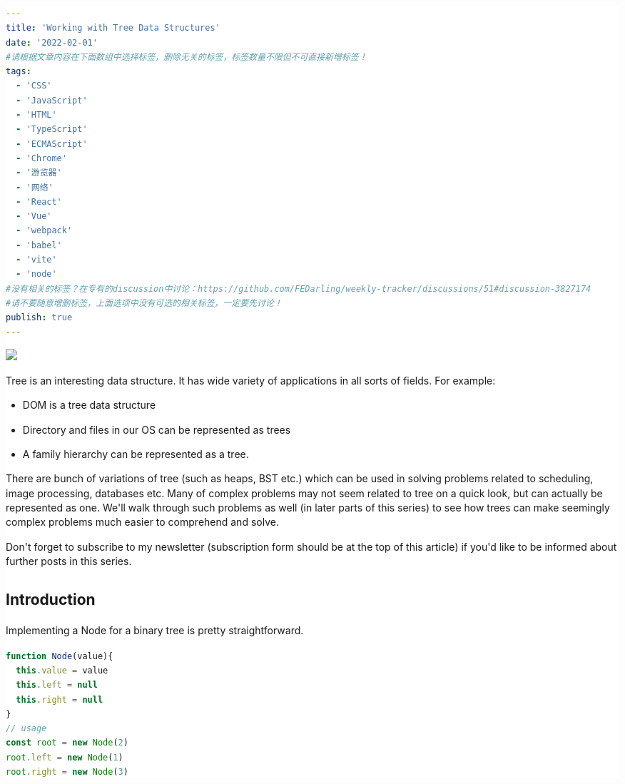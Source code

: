 ```yaml
---
title: 'Working with Tree Data Structures'
date: '2022-02-01'
#请根据文章内容在下面数组中选择标签，删除无关的标签，标签数量不限但不可直接新增标签！
tags:
  - 'CSS'
  - 'JavaScript'
  - 'HTML'
  - 'TypeScript'
  - 'ECMAScript'
  - 'Chrome'
  - '游览器'
  - '网络'
  - 'React'
  - 'Vue'
  - 'webpack'
  - 'babel'
  - 'vite'
  - 'node'
#没有相关的标签？在专有的discussion中讨论：https://github.com/FEDarling/weekly-tracker/discussions/51#discussion-3827174
#请不要随意增删标签，上面选项中没有可选的相关标签，一定要先讨论！
publish: true
---
```


![](https://stackfull.dev/_next/image?url=https%3A%2F%2Fcdn.hashnode.com%2Fres%2Fhashnode%2Fimage%2Fupload%2Fv1630045094854%2FRzXIvyhBb.jpeg%3Fw%3D1600%26h%3D840%26fit%3Dcrop%26crop%3Dentropy%26auto%3Dcompress%2Cformat%26format%3Dwebp&w=3840&q=75)




Tree is an interesting data structure. It has wide variety of applications in all sorts of fields. For example:

* DOM is a tree data structure

* Directory and files in our OS can be represented as trees

* A family hierarchy can be represented as a tree.

There are bunch of variations of tree (such as heaps, BST etc.) which can be used in solving problems related to scheduling, image processing, databases etc. Many of complex problems may not seem related to tree on a quick look, but can actually be represented as one. We'll walk through such problems as well (in later parts of this series) to see how trees can make seemingly complex problems much easier to comprehend and solve.

Don't forget to subscribe to my newsletter (subscription form should be at the top of this article) if you'd like to be informed about further posts in this series.

## Introduction

Implementing a Node for a binary tree is pretty straightforward.

```JavaScript
function Node(value){
  this.value = value
  this.left = null
  this.right = null
}
// usage
const root = new Node(2)
root.left = new Node(1)
root.right = new Node(3)
```
